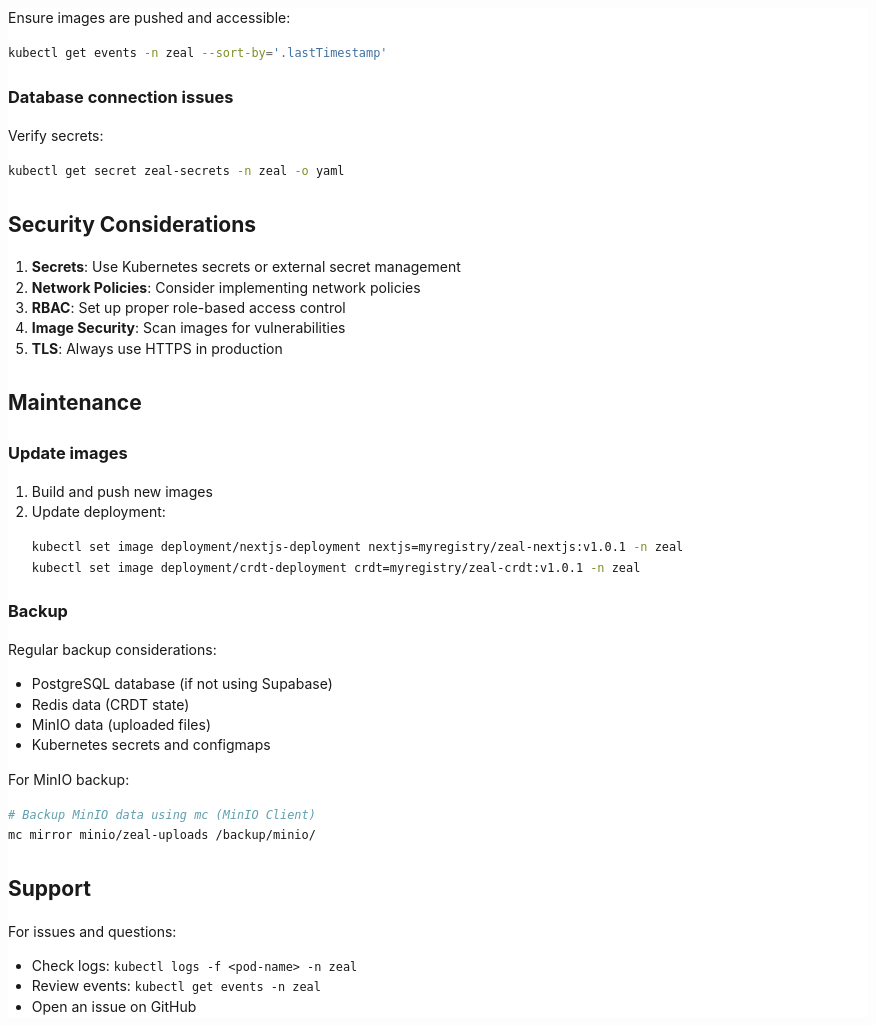 Ensure images are pushed and accessible:

```bash
kubectl get events -n zeal --sort-by='.lastTimestamp'
```

### Database connection issues

Verify secrets:

```bash
kubectl get secret zeal-secrets -n zeal -o yaml
```

## Security Considerations

1. **Secrets**: Use Kubernetes secrets or external secret management
2. **Network Policies**: Consider implementing network policies
3. **RBAC**: Set up proper role-based access control
4. **Image Security**: Scan images for vulnerabilities
5. **TLS**: Always use HTTPS in production

## Maintenance

### Update images

1. Build and push new images
2. Update deployment:
   ```bash
   kubectl set image deployment/nextjs-deployment nextjs=myregistry/zeal-nextjs:v1.0.1 -n zeal
   kubectl set image deployment/crdt-deployment crdt=myregistry/zeal-crdt:v1.0.1 -n zeal
   ```

### Backup

Regular backup considerations:

- PostgreSQL database (if not using Supabase)
- Redis data (CRDT state)
- MinIO data (uploaded files)
- Kubernetes secrets and configmaps

For MinIO backup:
```bash
# Backup MinIO data using mc (MinIO Client)
mc mirror minio/zeal-uploads /backup/minio/
```

## Support

For issues and questions:

- Check logs: `kubectl logs -f <pod-name> -n zeal`
- Review events: `kubectl get events -n zeal`
- Open an issue on GitHub
